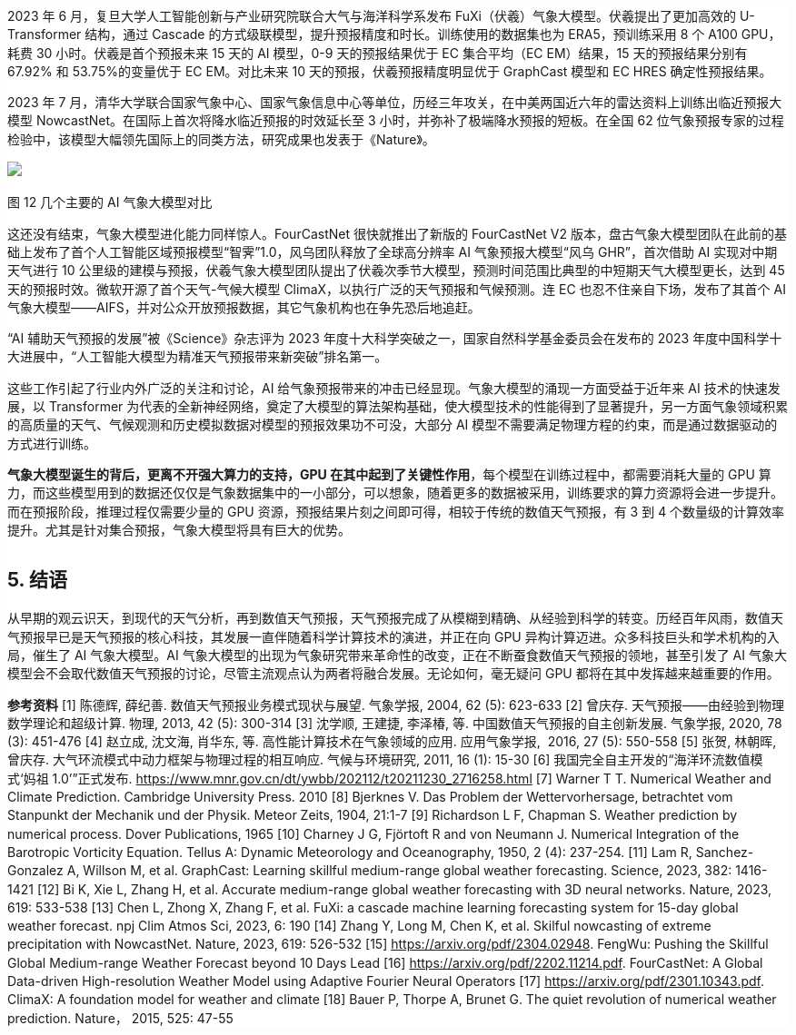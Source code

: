 2023 年 6 月，复旦大学人工智能创新与产业研究院联合大气与海洋科学系发布 FuXi（伏羲）气象大模型。伏羲提出了更加高效的 U-Transformer 结构，通过 Cascade 的方式级联模型，提升预报精度和时长。训练使用的数据集也为 ERA5，预训练采用 8 个 A100 GPU，耗费 30 小时。伏羲是首个预报未来 15 天的 AI 模型，0-9 天的预报结果优于 EC 集合平均（EC EM）结果，15 天的预报结果分别有 67.92% 和 53.75%的变量优于 EC EM。对比未来 10 天的预报，伏羲预报精度明显优于 GraphCast 模型和 EC HRES 确定性预报结果。

2023 年 7 月，清华大学联合国家气象中心、国家气象信息中心等单位，历经三年攻关，在中美两国近六年的雷达资料上训练出临近预报大模型 NowcastNet。在国际上首次将降水临近预报的时效延长至 3 小时，并弥补了极端降水预报的短板。在全国 62 位气象预报专家的过程检验中，该模型大幅领先国际上的同类方法，研究成果也发表于《Nature》。

![](https://www.metax-tech.com/uploads/image/20240607/20240607092851_50631.png)

图 12 几个主要的 AI 气象大模型对比

这还没有结束，气象大模型进化能力同样惊人。FourCastNet 很快就推出了新版的 FourCastNet V2 版本，盘古气象大模型团队在此前的基础上发布了首个人工智能区域预报模型“智霁”1.0，风乌团队释放了全球高分辨率 AI 气象预报大模型“风乌 GHR”，首次借助 AI 实现对中期天气进行 10 公里级的建模与预报，伏羲气象大模型团队提出了伏羲次季节大模型，预测时间范围比典型的中短期天气大模型更长，达到 45 天的预报时效。微软开源了首个天气-气候大模型 ClimaX，以执行广泛的天气预报和气候预测。连 EC 也忍不住亲自下场，发布了其首个 AI 气象大模型——AIFS，并对公众开放预报数据，其它气象机构也在争先恐后地追赶。

“AI 辅助天气预报的发展”被《Science》杂志评为 2023 年度十大科学突破之一，国家自然科学基金委员会在发布的 2023 年度中国科学十大进展中，“人工智能大模型为精准天气预报带来新突破”排名第一。

这些工作引起了行业内外广泛的关注和讨论，AI 给气象预报带来的冲击已经显现。气象大模型的涌现一方面受益于近年来 AI 技术的快速发展，以 Transformer 为代表的全新神经网络，奠定了大模型的算法架构基础，使大模型技术的性能得到了显著提升，另一方面气象领域积累的高质量的天气、气候观测和历史模拟数据对模型的预报效果功不可没，大部分 AI 模型不需要满足物理方程的约束，而是通过数据驱动的方式进行训练。

**气象大模型诞生的背后，更离不开强大算力的支持，GPU 在其中起到了关键性作用**，每个模型在训练过程中，都需要消耗大量的 GPU 算力，而这些模型用到的数据还仅仅是气象数据集中的一小部分，可以想象，随着更多的数据被采用，训练要求的算力资源将会进一步提升。而在预报阶段，推理过程仅需要少量的 GPU 资源，预报结果片刻之间即可得，相较于传统的数值天气预报，有 3 到 4 个数量级的计算效率提升。尤其是针对集合预报，气象大模型将具有巨大的优势。

## 5. 结语
从早期的观云识天，到现代的天气分析，再到数值天气预报，天气预报完成了从模糊到精确、从经验到科学的转变。历经百年风雨，数值天气预报早已是天气预报的核心科技，其发展一直伴随着科学计算技术的演进，并正在向 GPU 异构计算迈进。众多科技巨头和学术机构的入局，催生了 AI 气象大模型。AI 气象大模型的出现为气象研究带来革命性的改变，正在不断蚕食数值天气预报的领地，甚至引发了 AI 气象大模型会不会取代数值天气预报的讨论，尽管主流观点认为两者将融合发展。无论如何，毫无疑问 GPU 都将在其中发挥越来越重要的作用。

**参考资料**
[1] 陈德辉, 薛纪善. 数值天气预报业务模式现状与展望. 气象学报, 2004, 62 (5): 623-633
[2] 曾庆存. 天气预报——由经验到物理数学理论和超级计算. 物理, 2013, 42 (5): 300-314
[3] 沈学顺, 王建捷, 李泽椿, 等. 中国数值天气预报的自主创新发展. 气象学报, 2020, 78 (3): 451-476
[4] 赵立成, 沈文海, 肖华东, 等. 高性能计算技术在气象领域的应用. 应用气象学报,  2016, 27 (5): 550-558
[5] 张贺, 林朝晖, 曾庆存. 大气环流模式中动力框架与物理过程的相互响应. 气候与环境研究, 2011, 16 (1): 15-30
[6] 我国完全自主开发的“海洋环流数值模式‘妈祖 1.0’”正式发布. https://www.mnr.gov.cn/dt/ywbb/202112/t20211230_2716258.html
[7] Warner T T. Numerical Weather and Climate Prediction. Cambridge University Press. 2010
[8] Bjerknes V. Das Problem der Wettervorhersage, betrachtet vom Stanpunkt der Mechanik und der Physik. Meteor Zeits, 1904, 21:1-7
[9] Richardson L F, Chapman S. Weather prediction by numerical process. Dover Publications, 1965
[10] Charney J G, Fjörtoft R and von Neumann J. Numerical Integration of the Barotropic Vorticity Equation. Tellus A: Dynamic Meteorology and Oceanography, 1950, 2 (4): 237-254.
[11] Lam R, Sanchez-Gonzalez A, Willson M, et al. GraphCast: Learning skillful medium-range global weather forecasting. Science, 2023, 382: 1416-1421
[12] Bi K, Xie L, Zhang H, et al. Accurate medium-range global weather forecasting with 3D neural networks. Nature, 2023, 619: 533-538
[13] Chen L, Zhong X, Zhang F, et al. FuXi: a cascade machine learning forecasting system for 15-day global weather forecast. npj Clim Atmos Sci, 2023, 6: 190
[14] Zhang Y, Long M, Chen K, et al. Skilful nowcasting of extreme precipitation with NowcastNet. Nature, 2023, 619: 526-532
[15] https://arxiv.org/pdf/2304.02948. FengWu: Pushing the Skillful Global Medium-range Weather Forecast beyond 10 Days Lead
[16] https://arxiv.org/pdf/2202.11214.pdf. FourCastNet: A Global Data-driven High-resolution Weather Model using Adaptive Fourier Neural Operators
[17] https://arxiv.org/pdf/2301.10343.pdf. ClimaX: A foundation model for weather and climate
[18] Bauer P, Thorpe A, Brunet G. The quiet revolution of numerical weather prediction. Nature， 2015, 525: 47-55

